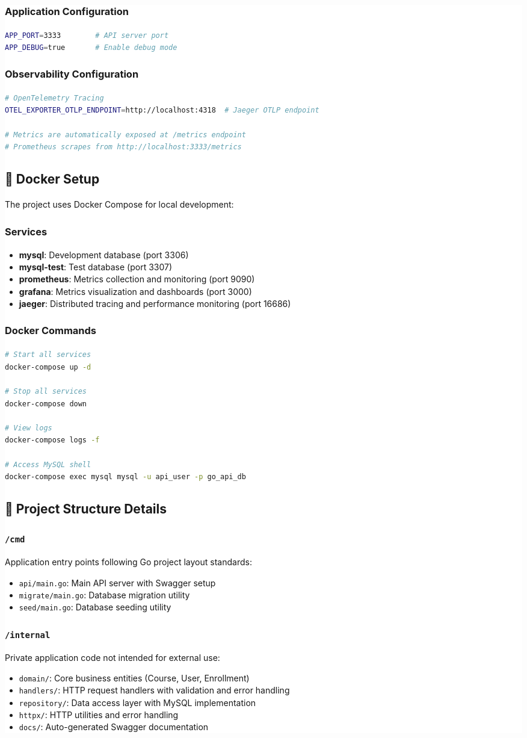 ### Application Configuration
```bash
APP_PORT=3333        # API server port
APP_DEBUG=true       # Enable debug mode
```

### Observability Configuration
```bash
# OpenTelemetry Tracing
OTEL_EXPORTER_OTLP_ENDPOINT=http://localhost:4318  # Jaeger OTLP endpoint

# Metrics are automatically exposed at /metrics endpoint
# Prometheus scrapes from http://localhost:3333/metrics
```

## 🐳 Docker Setup

The project uses Docker Compose for local development:

### Services
- **mysql**: Development database (port 3306)
- **mysql-test**: Test database (port 3307)
- **prometheus**: Metrics collection and monitoring (port 9090)
- **grafana**: Metrics visualization and dashboards (port 3000)
- **jaeger**: Distributed tracing and performance monitoring (port 16686)

### Docker Commands
```bash
# Start all services
docker-compose up -d

# Stop all services
docker-compose down

# View logs
docker-compose logs -f

# Access MySQL shell
docker-compose exec mysql mysql -u api_user -p go_api_db
```

## 📁 Project Structure Details

### `/cmd`
Application entry points following Go project layout standards:
- `api/main.go`: Main API server with Swagger setup
- `migrate/main.go`: Database migration utility
- `seed/main.go`: Database seeding utility

### `/internal`
Private application code not intended for external use:
- `domain/`: Core business entities (Course, User, Enrollment)
- `handlers/`: HTTP request handlers with validation and error handling
- `repository/`: Data access layer with MySQL implementation
- `httpx/`: HTTP utilities and error handling
- `docs/`: Auto-generated Swagger documentation
